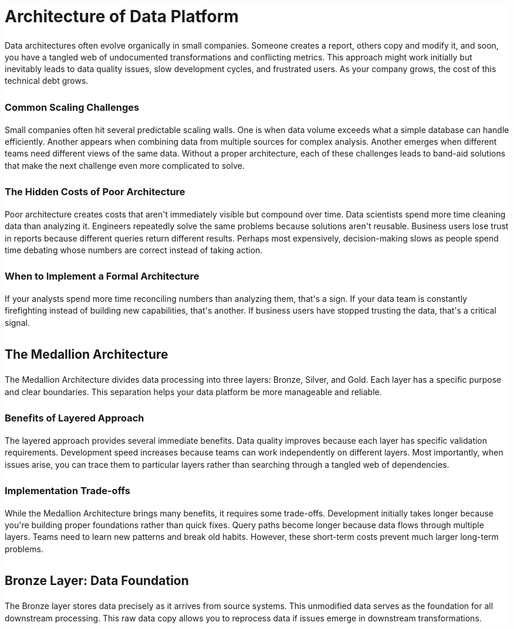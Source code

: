 # Architecture of Data Platform

Data architectures often evolve organically in small companies. Someone creates a report, others copy and modify it, and soon, you have a tangled web of undocumented transformations and conflicting metrics. This approach might work initially but inevitably leads to data quality issues, slow development cycles, and frustrated users. As your company grows, the cost of this technical debt grows.

### Common Scaling Challenges

Small companies often hit several predictable scaling walls. One is when data volume exceeds what a simple database can handle efficiently. Another appears when combining data from multiple sources for complex analysis. Another emerges when different teams need different views of the same data. Without a proper architecture, each of these challenges leads to band-aid solutions that make the next challenge even more complicated to solve.

### The Hidden Costs of Poor Architecture

Poor architecture creates costs that aren't immediately visible but compound over time. Data scientists spend more time cleaning data than analyzing it. Engineers repeatedly solve the same problems because solutions aren't reusable. Business users lose trust in reports because different queries return different results. Perhaps most expensively, decision-making slows as people spend time debating whose numbers are correct instead of taking action.

### When to Implement a Formal Architecture

If your analysts spend more time reconciling numbers than analyzing them, that's a sign. If your data team is constantly firefighting instead of building new capabilities, that's another. If business users have stopped trusting the data, that's a critical signal. 

## The Medallion Architecture

The Medallion Architecture divides data processing into three layers: Bronze, Silver, and Gold. Each layer has a specific purpose and clear boundaries. This separation helps your data platform be more manageable and reliable.

### Benefits of Layered Approach

The layered approach provides several immediate benefits. Data quality improves because each layer has specific validation requirements. Development speed increases because teams can work independently on different layers. Most importantly, when issues arise, you can trace them to particular layers rather than searching through a tangled web of dependencies.

### Implementation Trade-offs

While the Medallion Architecture brings many benefits, it requires some trade-offs. Development initially takes longer because you're building proper foundations rather than quick fixes. Query paths become longer because data flows through multiple layers. Teams need to learn new patterns and break old habits. However, these short-term costs prevent much larger long-term problems.

## Bronze Layer: Data Foundation
The Bronze layer stores data precisely as it arrives from source systems. This unmodified data serves as the foundation for all downstream processing. This raw data copy allows you to reprocess data if issues emerge in downstream transformations.
